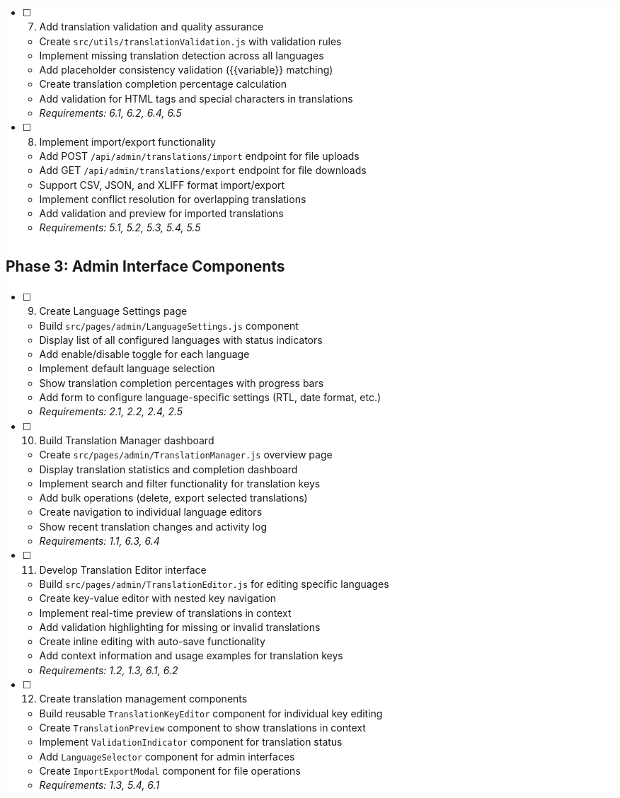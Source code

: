 - [ ] 7. Add translation validation and quality assurance
  - Create `src/utils/translationValidation.js` with validation rules
  - Implement missing translation detection across all languages
  - Add placeholder consistency validation ({{variable}} matching)
  - Create translation completion percentage calculation
  - Add validation for HTML tags and special characters in translations
  - _Requirements: 6.1, 6.2, 6.4, 6.5_

- [ ] 8. Implement import/export functionality
  - Add POST `/api/admin/translations/import` endpoint for file uploads
  - Add GET `/api/admin/translations/export` endpoint for file downloads
  - Support CSV, JSON, and XLIFF format import/export
  - Implement conflict resolution for overlapping translations
  - Add validation and preview for imported translations
  - _Requirements: 5.1, 5.2, 5.3, 5.4, 5.5_

## Phase 3: Admin Interface Components

- [ ] 9. Create Language Settings page
  - Build `src/pages/admin/LanguageSettings.js` component
  - Display list of all configured languages with status indicators
  - Add enable/disable toggle for each language
  - Implement default language selection
  - Show translation completion percentages with progress bars
  - Add form to configure language-specific settings (RTL, date format, etc.)
  - _Requirements: 2.1, 2.2, 2.4, 2.5_

- [ ] 10. Build Translation Manager dashboard
  - Create `src/pages/admin/TranslationManager.js` overview page
  - Display translation statistics and completion dashboard
  - Implement search and filter functionality for translation keys
  - Add bulk operations (delete, export selected translations)
  - Create navigation to individual language editors
  - Show recent translation changes and activity log
  - _Requirements: 1.1, 6.3, 6.4_

- [ ] 11. Develop Translation Editor interface
  - Build `src/pages/admin/TranslationEditor.js` for editing specific languages
  - Create key-value editor with nested key navigation
  - Implement real-time preview of translations in context
  - Add validation highlighting for missing or invalid translations
  - Create inline editing with auto-save functionality
  - Add context information and usage examples for translation keys
  - _Requirements: 1.2, 1.3, 6.1, 6.2_

- [ ] 12. Create translation management components
  - Build reusable `TranslationKeyEditor` component for individual key editing
  - Create `TranslationPreview` component to show translations in context
  - Implement `ValidationIndicator` component for translation status
  - Add `LanguageSelector` component for admin interfaces
  - Create `ImportExportModal` component for file operations
  - _Requirements: 1.3, 5.4, 6.1_
